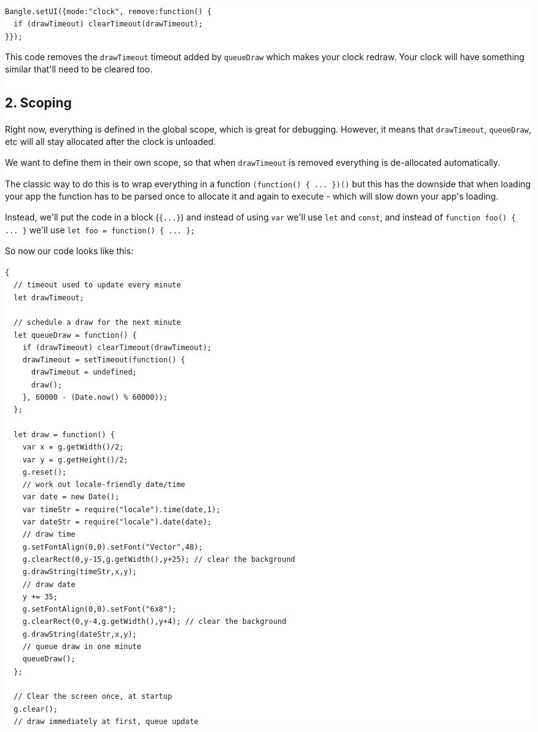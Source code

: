```JS
Bangle.setUI({mode:"clock", remove:function() {
  if (drawTimeout) clearTimeout(drawTimeout);
}});
```

This code removes the `drawTimeout` timeout added by `queueDraw` which makes your
clock redraw. Your clock will have something similar that'll need to be cleared too.


## 2. Scoping

Right now, everything is defined in the global scope, which is
great for debugging. However, it means that `drawTimeout`, `queueDraw`, etc
will all stay allocated after the clock is unloaded.

We want to define them in their own scope, so that when `drawTimeout` is removed
everything is de-allocated automatically.

The classic way to do this is to wrap everything in a function `(function() { ... })()`
but this has the downside that when loading your app the function has to be parsed
once to allocate it and again to execute - which will slow down your app's loading.

Instead, we'll put the code in a block (`{...}`) and instead of using `var`
we'll use `let` and `const`, and instead of `function foo() { ... }` we'll
use `let foo = function() { ... };`

So now our code looks like this:

```JS
{
  // timeout used to update every minute
  let drawTimeout;

  // schedule a draw for the next minute
  let queueDraw = function() {
    if (drawTimeout) clearTimeout(drawTimeout);
    drawTimeout = setTimeout(function() {
      drawTimeout = undefined;
      draw();
    }, 60000 - (Date.now() % 60000));
  };

  let draw = function() {
    var x = g.getWidth()/2;
    var y = g.getHeight()/2;
    g.reset();
    // work out locale-friendly date/time
    var date = new Date();
    var timeStr = require("locale").time(date,1);
    var dateStr = require("locale").date(date);
    // draw time
    g.setFontAlign(0,0).setFont("Vector",48);
    g.clearRect(0,y-15,g.getWidth(),y+25); // clear the background
    g.drawString(timeStr,x,y);
    // draw date
    y += 35;
    g.setFontAlign(0,0).setFont("6x8");
    g.clearRect(0,y-4,g.getWidth(),y+4); // clear the background
    g.drawString(dateStr,x,y);
    // queue draw in one minute
    queueDraw();
  };

  // Clear the screen once, at startup
  g.clear();
  // draw immediately at first, queue update
```